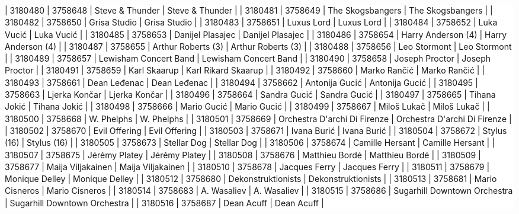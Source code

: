 | 3180480 | 3758648 | Steve & Thunder | Steve & Thunder |
| 3180481 | 3758649 | The Skogsbangers | The Skogsbangers |
| 3180482 | 3758650 | Grisa Studio | Grisa Studio |
| 3180483 | 3758651 | Luxus Lord | Luxus Lord |
| 3180484 | 3758652 | Luka Vucić | Luka Vucić |
| 3180485 | 3758653 | Danijel Plasajec | Danijel Plasajec |
| 3180486 | 3758654 | Harry Anderson (4) | Harry Anderson (4) |
| 3180487 | 3758655 | Arthur Roberts (3) | Arthur Roberts (3) |
| 3180488 | 3758656 | Leo Stormont | Leo Stormont |
| 3180489 | 3758657 | Lewisham Concert Band | Lewisham Concert Band |
| 3180490 | 3758658 | Joseph Proctor | Joseph Proctor |
| 3180491 | 3758659 | Karl Skaarup | Karl Rikard Skaarup |
| 3180492 | 3758660 | Marko Rančić | Marko Rančić |
| 3180493 | 3758661 | Dean Leđenac | Dean Leđenac |
| 3180494 | 3758662 | Antonija Gucić | Antonija Gucić |
| 3180495 | 3758663 | Ljerka Končar | Ljerka Končar |
| 3180496 | 3758664 | Sandra Gucić | Sandra Gucić |
| 3180497 | 3758665 | Tihana Jokić | Tihana Jokić |
| 3180498 | 3758666 | Mario Gucić | Mario Gucić |
| 3180499 | 3758667 | Miloš Lukač | Miloš Lukač |
| 3180500 | 3758668 | W. Phelphs | W. Phelphs |
| 3180501 | 3758669 | Orchestra D'archi Di Firenze | Orchestra D'archi Di Firenze |
| 3180502 | 3758670 | Evil Offering | Evil Offering |
| 3180503 | 3758671 | Ivana Burić | Ivana Burić |
| 3180504 | 3758672 | Stylus (16) | Stylus (16) |
| 3180505 | 3758673 | Stellar Dog | Stellar Dog |
| 3180506 | 3758674 | Camille Hersant | Camille Hersant |
| 3180507 | 3758675 | Jérémy Platey | Jérémy Platey |
| 3180508 | 3758676 | Matthieu Bordé | Matthieu Bordé |
| 3180509 | 3758677 | Maija Viljakainen | Maija Viljakainen |
| 3180510 | 3758678 | Jacques Ferry | Jacques Ferry |
| 3180511 | 3758679 | Monique Delley | Monique Delley |
| 3180512 | 3758680 | Dekonstruktionists | Dekonstruktionists |
| 3180513 | 3758681 | Mario Cisneros | Mario Cisneros |
| 3180514 | 3758683 | A. Wasaliev | A. Wasaliev |
| 3180515 | 3758686 | Sugarhill Downtown Orchestra | Sugarhill Downtown Orchestra |
| 3180516 | 3758687 | Dean Acuff | Dean Acuff |